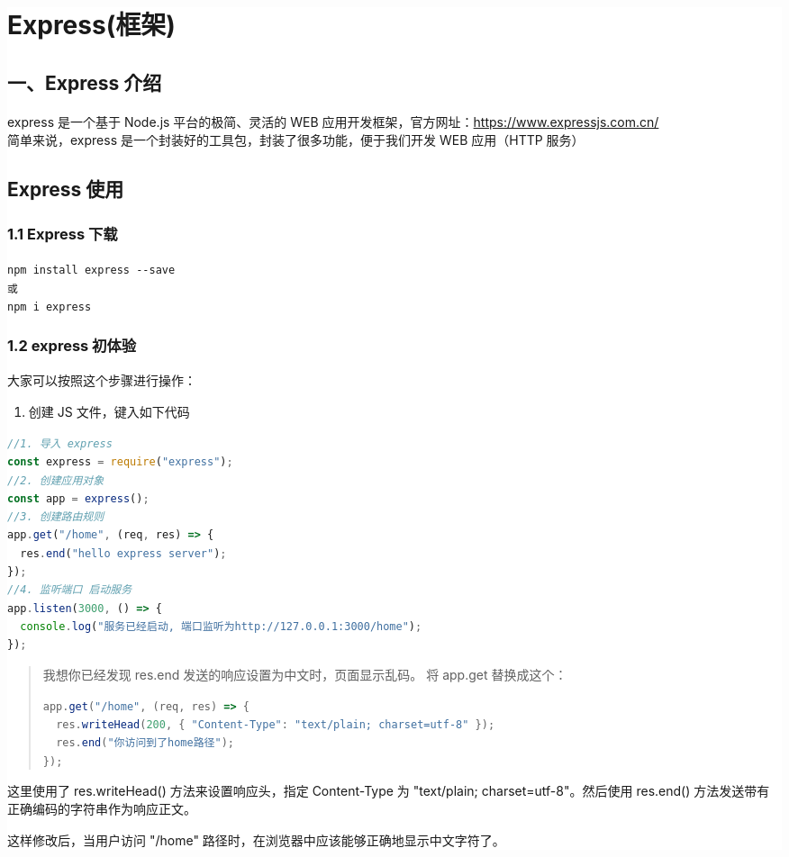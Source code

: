 # Express(框架)

## 一、Express 介绍

express 是一个基于 Node.js 平台的极简、灵活的 WEB 应用开发框架，官方网址：https://www.expressjs.com.cn/  
简单来说，express 是一个封装好的工具包，封装了很多功能，便于我们开发 WEB 应用（HTTP 服务）

## Express 使用

### 1.1 Express 下载

```终端
npm install express --save
或
npm i express
```

### 1.2 express 初体验

大家可以按照这个步骤进行操作：

1. 创建 JS 文件，键入如下代码

```javascript
//1. 导入 express
const express = require("express");
//2. 创建应用对象
const app = express();
//3. 创建路由规则
app.get("/home", (req, res) => {
  res.end("hello express server");
});
//4. 监听端口 启动服务
app.listen(3000, () => {
  console.log("服务已经启动, 端口监听为http://127.0.0.1:3000/home");
});
```

> 我想你已经发现 res.end 发送的响应设置为中文时，页面显示乱码。
> 将 app.get 替换成这个：
>
> ```javascript
> app.get("/home", (req, res) => {
>   res.writeHead(200, { "Content-Type": "text/plain; charset=utf-8" });
>   res.end("你访问到了home路径");
> });
> ```

这里使用了 res.writeHead() 方法来设置响应头，指定 Content-Type 为 "text/plain; charset=utf-8"。然后使用 res.end() 方法发送带有正确编码的字符串作为响应正文。

这样修改后，当用户访问 "/home" 路径时，在浏览器中应该能够正确地显示中文字符了。
